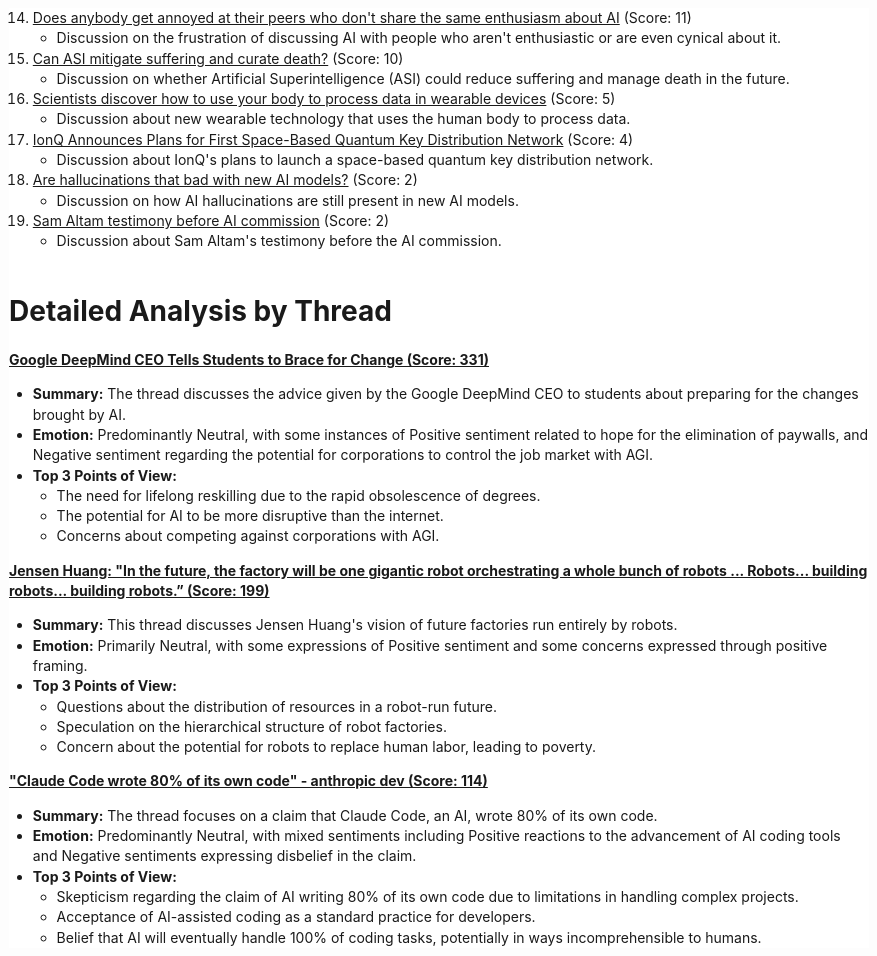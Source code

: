 14. [Does anybody get annoyed at their peers who don't share the same enthusiasm about AI](https://www.reddit.com/r/singularity/comments/1khud3v/does_anybody_get_annoyed_at_their_peers_who_dont/) (Score: 11)
    *   Discussion on the frustration of discussing AI with people who aren't enthusiastic or are even cynical about it.
15. [Can ASI mitigate suffering and curate death?](https://www.reddit.com/r/singularity/comments/1khnd0z/can_asi_mitigate_suffering_and_curate_death/) (Score: 10)
    *   Discussion on whether Artificial Superintelligence (ASI) could reduce suffering and manage death in the future.
16. [Scientists discover how to use your body to process data in wearable devices](https://www.livescience.com/technology/computing/scientists-discover-how-to-use-your-body-to-process-data-in-wearable-devices) (Score: 5)
    *   Discussion about new wearable technology that uses the human body to process data.
17. [IonQ Announces Plans for First Space-Based Quantum Key Distribution Network](https://ionq.com/news/ionq-announces-plans-for-first-space-based-quantum-key-distribution-network) (Score: 4)
    *   Discussion about IonQ's plans to launch a space-based quantum key distribution network.
18. [Are hallucinations that bad with new AI models?](https://www.reddit.com/r/singularity/comments/1khyzsl/are_hallucinations_that_bad_with_new_ai_models/) (Score: 2)
    *   Discussion on how AI hallucinations are still present in new AI models.
19. [Sam Altam testimony before AI commission](https://www.youtube.com/live/jOqTg1W_F5Q?si=KidfRkQE1OMB85qB) (Score: 2)
    *   Discussion about Sam Altam's testimony before the AI commission.

# Detailed Analysis by Thread

**[Google DeepMind CEO Tells Students to Brace for Change (Score: 331)](https://www.businessinsider.com/google-deepmind-ceo-advice-college-students-ai-change-2025-5)**
*   **Summary:** The thread discusses the advice given by the Google DeepMind CEO to students about preparing for the changes brought by AI.
*   **Emotion:** Predominantly Neutral, with some instances of Positive sentiment related to hope for the elimination of paywalls, and Negative sentiment regarding the potential for corporations to control the job market with AGI.
*   **Top 3 Points of View:**
    *   The need for lifelong reskilling due to the rapid obsolescence of degrees.
    *   The potential for AI to be more disruptive than the internet.
    *   Concerns about competing against corporations with AGI.

**[Jensen Huang: "In the future, the factory will be one gigantic robot orchestrating a whole bunch of robots ... Robots... building robots... building robots.” (Score: 199)](https://v.redd.it/ccooueh4xkze1)**
*   **Summary:** This thread discusses Jensen Huang's vision of future factories run entirely by robots.
*   **Emotion:** Primarily Neutral, with some expressions of Positive sentiment and some concerns expressed through positive framing.
*   **Top 3 Points of View:**
    *   Questions about the distribution of resources in a robot-run future.
    *   Speculation on the hierarchical structure of robot factories.
    *   Concern about the potential for robots to replace human labor, leading to poverty.

**["Claude Code wrote 80% of its own code" - anthropic dev (Score: 114)](https://www.reddit.com/r/singularity/comments/1khxwjh/claude_code_wrote_80_of_its_own_code_anthropic_dev/)**
*   **Summary:** The thread focuses on a claim that Claude Code, an AI, wrote 80% of its own code.
*   **Emotion:** Predominantly Neutral, with mixed sentiments including Positive reactions to the advancement of AI coding tools and Negative sentiments expressing disbelief in the claim.
*   **Top 3 Points of View:**
    *   Skepticism regarding the claim of AI writing 80% of its own code due to limitations in handling complex projects.
    *   Acceptance of AI-assisted coding as a standard practice for developers.
    *   Belief that AI will eventually handle 100% of coding tasks, potentially in ways incomprehensible to humans.
